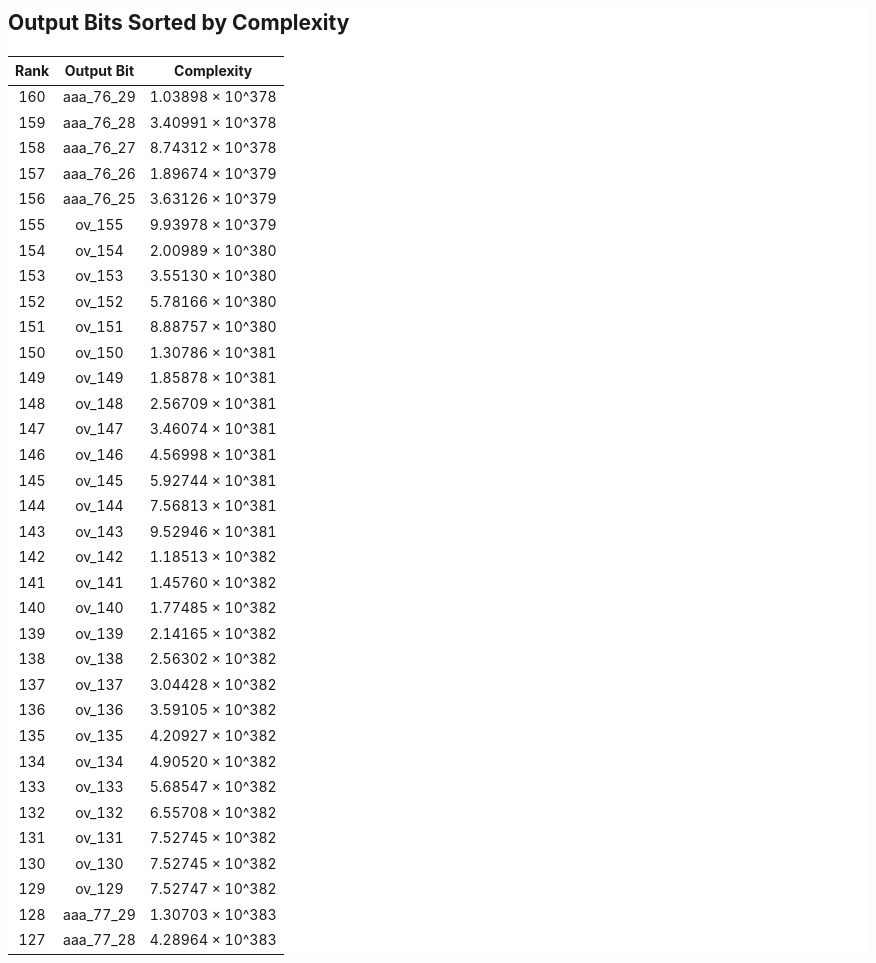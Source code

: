 ## Output Bits Sorted by Complexity

| Rank | Output Bit | Complexity |
|:----:|:----------:|:----------:|
| 160 | aaa_76_29 | 1.03898 × 10^378 |
| 159 | aaa_76_28 | 3.40991 × 10^378 |
| 158 | aaa_76_27 | 8.74312 × 10^378 |
| 157 | aaa_76_26 | 1.89674 × 10^379 |
| 156 | aaa_76_25 | 3.63126 × 10^379 |
| 155 | ov_155 | 9.93978 × 10^379 |
| 154 | ov_154 | 2.00989 × 10^380 |
| 153 | ov_153 | 3.55130 × 10^380 |
| 152 | ov_152 | 5.78166 × 10^380 |
| 151 | ov_151 | 8.88757 × 10^380 |
| 150 | ov_150 | 1.30786 × 10^381 |
| 149 | ov_149 | 1.85878 × 10^381 |
| 148 | ov_148 | 2.56709 × 10^381 |
| 147 | ov_147 | 3.46074 × 10^381 |
| 146 | ov_146 | 4.56998 × 10^381 |
| 145 | ov_145 | 5.92744 × 10^381 |
| 144 | ov_144 | 7.56813 × 10^381 |
| 143 | ov_143 | 9.52946 × 10^381 |
| 142 | ov_142 | 1.18513 × 10^382 |
| 141 | ov_141 | 1.45760 × 10^382 |
| 140 | ov_140 | 1.77485 × 10^382 |
| 139 | ov_139 | 2.14165 × 10^382 |
| 138 | ov_138 | 2.56302 × 10^382 |
| 137 | ov_137 | 3.04428 × 10^382 |
| 136 | ov_136 | 3.59105 × 10^382 |
| 135 | ov_135 | 4.20927 × 10^382 |
| 134 | ov_134 | 4.90520 × 10^382 |
| 133 | ov_133 | 5.68547 × 10^382 |
| 132 | ov_132 | 6.55708 × 10^382 |
| 131 | ov_131 | 7.52745 × 10^382 |
| 130 | ov_130 | 7.52745 × 10^382 |
| 129 | ov_129 | 7.52747 × 10^382 |
| 128 | aaa_77_29 | 1.30703 × 10^383 |
| 127 | aaa_77_28 | 4.28964 × 10^383 |